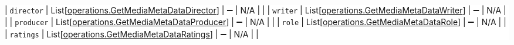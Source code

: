 | `director`                                                                                                                                                                                                                                | List[[operations.GetMediaMetaDataDirector](../../models/operations/getmediametadatadirector.md)]                                                                                                                                          | :heavy_minus_sign:                                                                                                                                                                                                                        | N/A                                                                                                                                                                                                                                       |                                                                                                                                                                                                                                           |
| `writer`                                                                                                                                                                                                                                  | List[[operations.GetMediaMetaDataWriter](../../models/operations/getmediametadatawriter.md)]                                                                                                                                              | :heavy_minus_sign:                                                                                                                                                                                                                        | N/A                                                                                                                                                                                                                                       |                                                                                                                                                                                                                                           |
| `producer`                                                                                                                                                                                                                                | List[[operations.GetMediaMetaDataProducer](../../models/operations/getmediametadataproducer.md)]                                                                                                                                          | :heavy_minus_sign:                                                                                                                                                                                                                        | N/A                                                                                                                                                                                                                                       |                                                                                                                                                                                                                                           |
| `role`                                                                                                                                                                                                                                    | List[[operations.GetMediaMetaDataRole](../../models/operations/getmediametadatarole.md)]                                                                                                                                                  | :heavy_minus_sign:                                                                                                                                                                                                                        | N/A                                                                                                                                                                                                                                       |                                                                                                                                                                                                                                           |
| `ratings`                                                                                                                                                                                                                                 | List[[operations.GetMediaMetaDataRatings](../../models/operations/getmediametadataratings.md)]                                                                                                                                            | :heavy_minus_sign:                                                                                                                                                                                                                        | N/A                                                                                                                                                                                                                                       |                                                                                                                                                                                                                                           |
